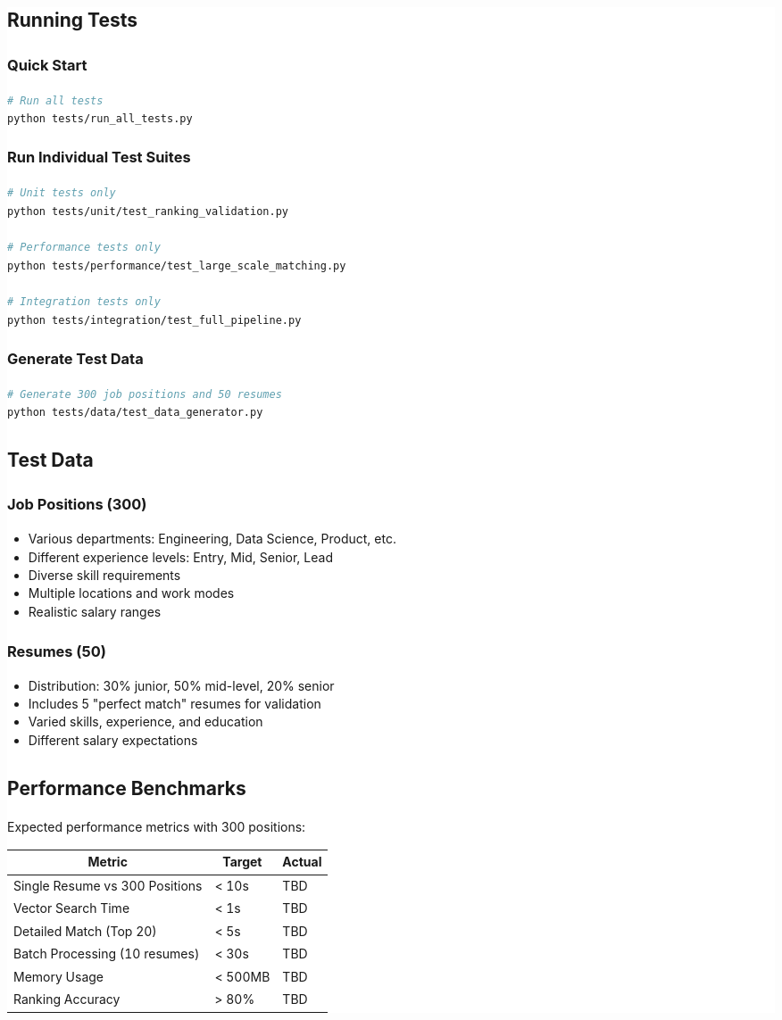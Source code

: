 ## Running Tests

### Quick Start
```bash
# Run all tests
python tests/run_all_tests.py
```

### Run Individual Test Suites
```bash
# Unit tests only
python tests/unit/test_ranking_validation.py

# Performance tests only
python tests/performance/test_large_scale_matching.py

# Integration tests only
python tests/integration/test_full_pipeline.py
```

### Generate Test Data
```bash
# Generate 300 job positions and 50 resumes
python tests/data/test_data_generator.py
```

## Test Data

### Job Positions (300)
- Various departments: Engineering, Data Science, Product, etc.
- Different experience levels: Entry, Mid, Senior, Lead
- Diverse skill requirements
- Multiple locations and work modes
- Realistic salary ranges

### Resumes (50)
- Distribution: 30% junior, 50% mid-level, 20% senior
- Includes 5 "perfect match" resumes for validation
- Varied skills, experience, and education
- Different salary expectations

## Performance Benchmarks

Expected performance metrics with 300 positions:

| Metric | Target | Actual |
|--------|--------|--------|
| Single Resume vs 300 Positions | < 10s | TBD |
| Vector Search Time | < 1s | TBD |
| Detailed Match (Top 20) | < 5s | TBD |
| Batch Processing (10 resumes) | < 30s | TBD |
| Memory Usage | < 500MB | TBD |
| Ranking Accuracy | > 80% | TBD |
